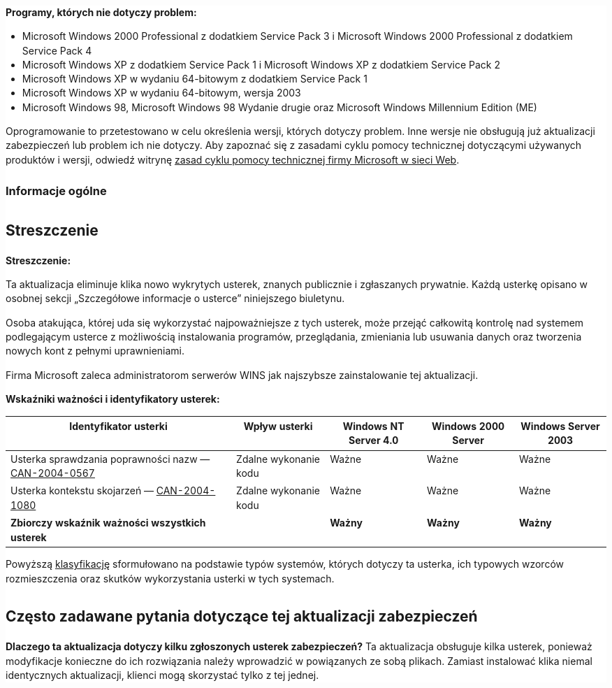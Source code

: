 **Programy, których nie dotyczy problem:**

-   Microsoft Windows 2000 Professional z dodatkiem Service Pack 3 i Microsoft Windows 2000 Professional z dodatkiem Service Pack 4
-   Microsoft Windows XP z dodatkiem Service Pack 1 i Microsoft Windows XP z dodatkiem Service Pack 2
-   Microsoft Windows XP w wydaniu 64-bitowym z dodatkiem Service Pack 1
-   Microsoft Windows XP w wydaniu 64-bitowym, wersja 2003
-   Microsoft Windows 98, Microsoft Windows 98 Wydanie drugie oraz Microsoft Windows Millennium Edition (ME)

Oprogramowanie to przetestowano w celu określenia wersji, których dotyczy problem. Inne wersje nie obsługują już aktualizacji zabezpieczeń lub problem ich nie dotyczy. Aby zapoznać się z zasadami cyklu pomocy technicznej dotyczącymi używanych produktów i wersji, odwiedź witrynę [zasad cyklu pomocy technicznej firmy Microsoft w sieci Web](http://go.microsoft.com/fwlink/?linkid=21742).

### Informacje ogólne

Streszczenie
------------

<span></span>
**Streszczenie:**

Ta aktualizacja eliminuje klika nowo wykrytych usterek, znanych publicznie i zgłaszanych prywatnie. Każdą usterkę opisano w osobnej sekcji „Szczegółowe informacje o usterce” niniejszego biuletynu.

Osoba atakująca, której uda się wykorzystać najpoważniejsze z tych usterek, może przejąć całkowitą kontrolę nad systemem podlegającym usterce z możliwością instalowania programów, przeglądania, zmieniania lub usuwania danych oraz tworzenia nowych kont z pełnymi uprawnieniami.

Firma Microsoft zaleca administratorom serwerów WINS jak najszybsze zainstalowanie tej aktualizacji.

**Wskaźniki ważności i identyfikatory usterek:**

| Identyfikator usterki                                                                                                   | Wpływ usterki         | Windows NT Server 4.0 | Windows 2000 Server | Windows Server 2003 |
|-------------------------------------------------------------------------------------------------------------------------|-----------------------|-----------------------|---------------------|---------------------|
| Usterka sprawdzania poprawności nazw — [CAN-2004-0567](http://www.cve.mitre.org/cgi-bin/cvename.cgi?name=can-2004-0567) | Zdalne wykonanie kodu | Ważne                 | Ważne               | Ważne               |
| Usterka kontekstu skojarzeń — [CAN-2004-1080](http://www.cve.mitre.org/cgi-bin/cvename.cgi?name=can-2004-1080)          | Zdalne wykonanie kodu | Ważne                 | Ważne               | Ważne               |
| **Zbiorczy wskaźnik ważności wszystkich usterek**                                                                       |                       | **Ważny**             | **Ważny**           | **Ważny**           |

Powyższą [klasyfikację](http://go.microsoft.com/fwlink/?linkid=21140) sformułowano na podstawie typów systemów, których dotyczy ta usterka, ich typowych wzorców rozmieszczenia oraz skutków wykorzystania usterki w tych systemach.

Często zadawane pytania dotyczące tej aktualizacji zabezpieczeń
---------------------------------------------------------------

<span></span>
**Dlaczego ta aktualizacja dotyczy kilku zgłoszonych usterek zabezpieczeń?**
Ta aktualizacja obsługuje kilka usterek, ponieważ modyfikacje konieczne do ich rozwiązania należy wprowadzić w powiązanych ze sobą plikach. Zamiast instalować klika niemal identycznych aktualizacji, klienci mogą skorzystać tylko z tej jednej.
